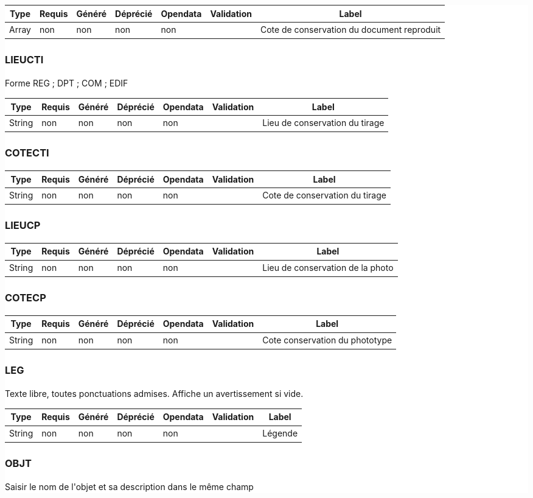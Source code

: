 



|Type|Requis|Généré|Déprécié|Opendata|Validation|Label|
|----|------|------|------|--------|----------|-----|
|Array|non|non|non|non||Cote de conservation du document reproduit|

### LIEUCTI
Forme REG ; DPT ; COM ; EDIF




|Type|Requis|Généré|Déprécié|Opendata|Validation|Label|
|----|------|------|------|--------|----------|-----|
|String|non|non|non|non||Lieu de conservation du tirage|

### COTECTI





|Type|Requis|Généré|Déprécié|Opendata|Validation|Label|
|----|------|------|------|--------|----------|-----|
|String|non|non|non|non||Cote de conservation du tirage|

### LIEUCP





|Type|Requis|Généré|Déprécié|Opendata|Validation|Label|
|----|------|------|------|--------|----------|-----|
|String|non|non|non|non||Lieu de conservation de la photo|

### COTECP





|Type|Requis|Généré|Déprécié|Opendata|Validation|Label|
|----|------|------|------|--------|----------|-----|
|String|non|non|non|non||Cote conservation du phototype|

### LEG
Texte libre, toutes ponctuations admises. Affiche un avertissement si vide.




|Type|Requis|Généré|Déprécié|Opendata|Validation|Label|
|----|------|------|------|--------|----------|-----|
|String|non|non|non|non||Légende|

### OBJT
Saisir le nom de l'objet et sa description dans le même champ
